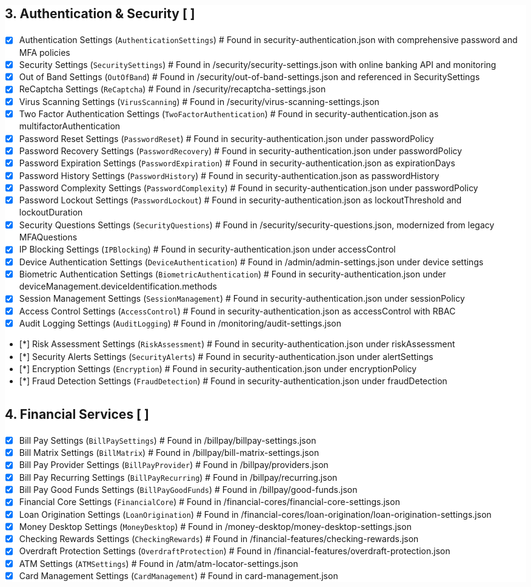 ## 3. Authentication & Security [ ]
- [x] Authentication Settings (`AuthenticationSettings`) # Found in security-authentication.json with comprehensive password and MFA policies
- [x] Security Settings (`SecuritySettings`) # Found in /security/security-settings.json with online banking API and monitoring
- [x] Out of Band Settings (`OutOfBand`) # Found in /security/out-of-band-settings.json and referenced in SecuritySettings
- [x] ReCaptcha Settings (`ReCaptcha`) # Found in /security/recaptcha-settings.json
- [x] Virus Scanning Settings (`VirusScanning`) # Found in /security/virus-scanning-settings.json
- [x] Two Factor Authentication Settings (`TwoFactorAuthentication`) # Found in security-authentication.json as multifactorAuthentication
- [x] Password Reset Settings (`PasswordReset`) # Found in security-authentication.json under passwordPolicy
- [x] Password Recovery Settings (`PasswordRecovery`) # Found in security-authentication.json under passwordPolicy
- [x] Password Expiration Settings (`PasswordExpiration`) # Found in security-authentication.json as expirationDays
- [x] Password History Settings (`PasswordHistory`) # Found in security-authentication.json as passwordHistory
- [x] Password Complexity Settings (`PasswordComplexity`) # Found in security-authentication.json under passwordPolicy
- [x] Password Lockout Settings (`PasswordLockout`) # Found in security-authentication.json as lockoutThreshold and lockoutDuration
- [x] Security Questions Settings (`SecurityQuestions`) # Found in /security/security-questions.json, modernized from legacy MFAQuestions
- [x] IP Blocking Settings (`IPBlocking`) # Found in security-authentication.json under accessControl
- [x] Device Authentication Settings (`DeviceAuthentication`) # Found in /admin/admin-settings.json under device settings
- [x] Biometric Authentication Settings (`BiometricAuthentication`) # Found in security-authentication.json under deviceManagement.deviceIdentification.methods
- [x] Session Management Settings (`SessionManagement`) # Found in security-authentication.json under sessionPolicy
- [x] Access Control Settings (`AccessControl`) # Found in security-authentication.json as accessControl with RBAC
- [x] Audit Logging Settings (`AuditLogging`) # Found in /monitoring/audit-settings.json
- [*] Risk Assessment Settings (`RiskAssessment`) # Found in security-authentication.json under riskAssessment
- [*] Security Alerts Settings (`SecurityAlerts`) # Found in security-authentication.json under alertSettings
- [*] Encryption Settings (`Encryption`) # Found in security-authentication.json under encryptionPolicy
- [*] Fraud Detection Settings (`FraudDetection`) # Found in security-authentication.json under fraudDetection

## 4. Financial Services [ ]
- [x] Bill Pay Settings (`BillPaySettings`) # Found in /billpay/billpay-settings.json
- [x] Bill Matrix Settings (`BillMatrix`) # Found in /billpay/bill-matrix-settings.json
- [x] Bill Pay Provider Settings (`BillPayProvider`) # Found in /billpay/providers.json
- [x] Bill Pay Recurring Settings (`BillPayRecurring`) # Found in /billpay/recurring.json
- [x] Bill Pay Good Funds Settings (`BillPayGoodFunds`) # Found in /billpay/good-funds.json
- [x] Financial Core Settings (`FinancialCore`) # Found in /financial-cores/financial-core-settings.json
- [x] Loan Origination Settings (`LoanOrigination`) # Found in /financial-cores/loan-origination/loan-origination-settings.json
- [x] Money Desktop Settings (`MoneyDesktop`) # Found in /money-desktop/money-desktop-settings.json
- [x] Checking Rewards Settings (`CheckingRewards`) # Found in /financial-features/checking-rewards.json
- [x] Overdraft Protection Settings (`OverdraftProtection`) # Found in /financial-features/overdraft-protection.json
- [x] ATM Settings (`ATMSettings`) # Found in /atm/atm-locator-settings.json
- [x] Card Management Settings (`CardManagement`) # Found in card-management.json